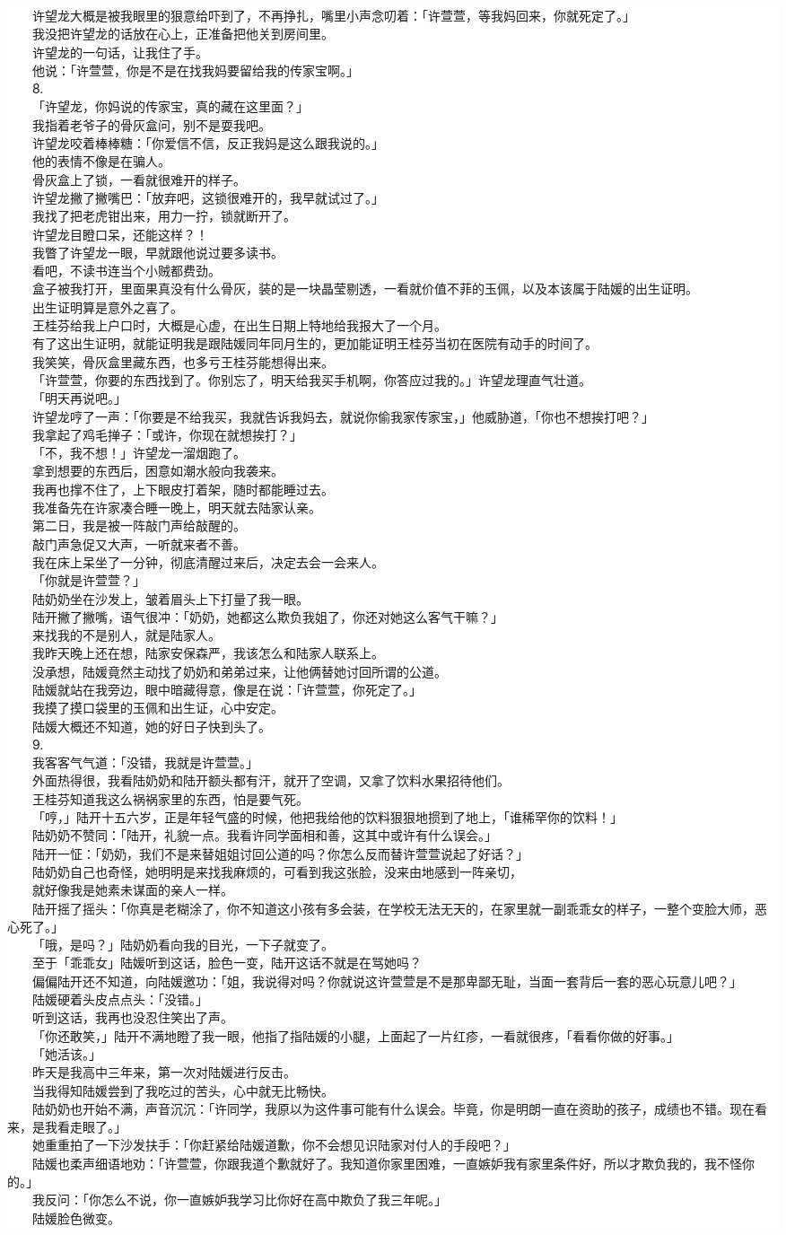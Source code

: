 &emsp;&emsp;许望龙大概是被我眼里的狠意给吓到了，不再挣扎，嘴里小声念叨着：「许萱萱，等我妈回来，你就死定了。」  
&emsp;&emsp;我没把许望龙的话放在心上，正准备把他关到房间里。  
&emsp;&emsp;许望龙的一句话，让我住了手。  
&emsp;&emsp;他说：「许萱萱，你是不是在找我妈要留给我的传家宝啊。」  
&emsp;&emsp;8.  
&emsp;&emsp;「许望龙，你妈说的传家宝，真的藏在这里面？」  
&emsp;&emsp;我指着老爷子的骨灰盒问，别不是耍我吧。  
&emsp;&emsp;许望龙咬着棒棒糖：「你爱信不信，反正我妈是这么跟我说的。」  
&emsp;&emsp;他的表情不像是在骗人。  
&emsp;&emsp;骨灰盒上了锁，一看就很难开的样子。  
&emsp;&emsp;许望龙撇了撇嘴巴：「放弃吧，这锁很难开的，我早就试过了。」  
&emsp;&emsp;我找了把老虎钳出来，用力一拧，锁就断开了。  
&emsp;&emsp;许望龙目瞪口呆，还能这样？！  
&emsp;&emsp;我瞥了许望龙一眼，早就跟他说过要多读书。  
&emsp;&emsp;看吧，不读书连当个小贼都费劲。  
&emsp;&emsp;盒子被我打开，里面果真没有什么骨灰，装的是一块晶莹剔透，一看就价值不菲的玉佩，以及本该属于陆媛的出生证明。  
&emsp;&emsp;出生证明算是意外之喜了。  
&emsp;&emsp;王桂芬给我上户口时，大概是心虚，在出生日期上特地给我报大了一个月。  
&emsp;&emsp;有了这出生证明，就能证明我是跟陆媛同年同月生的，更加能证明王桂芬当初在医院有动手的时间了。  
&emsp;&emsp;我笑笑，骨灰盒里藏东西，也多亏王桂芬能想得出来。  
&emsp;&emsp;「许萱萱，你要的东西找到了。你别忘了，明天给我买手机啊，你答应过我的。」许望龙理直气壮道。  
&emsp;&emsp;「明天再说吧。」  
&emsp;&emsp;许望龙哼了一声：「你要是不给我买，我就告诉我妈去，就说你偷我家传家宝，」他威胁道，「你也不想挨打吧？」  
&emsp;&emsp;我拿起了鸡毛掸子：「或许，你现在就想挨打？」  
&emsp;&emsp;「不，我不想！」许望龙一溜烟跑了。  
&emsp;&emsp;拿到想要的东西后，困意如潮水般向我袭来。  
&emsp;&emsp;我再也撑不住了，上下眼皮打着架，随时都能睡过去。  
&emsp;&emsp;我准备先在许家凑合睡一晚上，明天就去陆家认亲。  
&emsp;&emsp;第二日，我是被一阵敲门声给敲醒的。  
&emsp;&emsp;敲门声急促又大声，一听就来者不善。  
&emsp;&emsp;我在床上呆坐了一分钟，彻底清醒过来后，决定去会一会来人。  
&emsp;&emsp;「你就是许萱萱？」  
&emsp;&emsp;陆奶奶坐在沙发上，皱着眉头上下打量了我一眼。  
&emsp;&emsp;陆开撇了撇嘴，语气很冲：「奶奶，她都这么欺负我姐了，你还对她这么客气干嘛？」  
&emsp;&emsp;来找我的不是别人，就是陆家人。  
&emsp;&emsp;我昨天晚上还在想，陆家安保森严，我该怎么和陆家人联系上。  
&emsp;&emsp;没承想，陆媛竟然主动找了奶奶和弟弟过来，让他俩替她讨回所谓的公道。  
&emsp;&emsp;陆媛就站在我旁边，眼中暗藏得意，像是在说：「许萱萱，你死定了。」  
&emsp;&emsp;我摸了摸口袋里的玉佩和出生证，心中安定。  
&emsp;&emsp;陆媛大概还不知道，她的好日子快到头了。  
&emsp;&emsp;9.  
&emsp;&emsp;我客客气气道：「没错，我就是许萱萱。」  
&emsp;&emsp;外面热得很，我看陆奶奶和陆开额头都有汗，就开了空调，又拿了饮料水果招待他们。  
&emsp;&emsp;王桂芬知道我这么祸祸家里的东西，怕是要气死。  
&emsp;&emsp;「哼，」陆开十五六岁，正是年轻气盛的时候，他把我给他的饮料狠狠地掼到了地上，「谁稀罕你的饮料！」  
&emsp;&emsp;陆奶奶不赞同：「陆开，礼貌一点。我看许同学面相和善，这其中或许有什么误会。」  
&emsp;&emsp;陆开一怔：「奶奶，我们不是来替姐姐讨回公道的吗？你怎么反而替许萱萱说起了好话？」  
&emsp;&emsp;陆奶奶自己也奇怪，她明明是来找我麻烦的，可看到我这张脸，没来由地感到一阵亲切，  
&emsp;&emsp;就好像我是她素未谋面的亲人一样。  
&emsp;&emsp;陆开摇了摇头：「你真是老糊涂了，你不知道这小孩有多会装，在学校无法无天的，在家里就一副乖乖女的样子，一整个变脸大师，恶心死了。」  
&emsp;&emsp;「哦，是吗？」陆奶奶看向我的目光，一下子就变了。  
&emsp;&emsp;至于「乖乖女」陆媛听到这话，脸色一变，陆开这话不就是在骂她吗？  
&emsp;&emsp;偏偏陆开还不知道，向陆媛邀功：「姐，我说得对吗？你就说这许萱萱是不是那卑鄙无耻，当面一套背后一套的恶心玩意儿吧？」  
&emsp;&emsp;陆媛硬着头皮点点头：「没错。」  
&emsp;&emsp;听到这话，我再也没忍住笑出了声。  
&emsp;&emsp;「你还敢笑，」陆开不满地瞪了我一眼，他指了指陆媛的小腿，上面起了一片红疹，一看就很疼，「看看你做的好事。」  
&emsp;&emsp;「她活该。」  
&emsp;&emsp;昨天是我高中三年来，第一次对陆媛进行反击。  
&emsp;&emsp;当我得知陆媛尝到了我吃过的苦头，心中就无比畅快。  
&emsp;&emsp;陆奶奶也开始不满，声音沉沉：「许同学，我原以为这件事可能有什么误会。毕竟，你是明朗一直在资助的孩子，成绩也不错。现在看来，是我看走眼了。」  
&emsp;&emsp;她重重拍了一下沙发扶手：「你赶紧给陆媛道歉，你不会想见识陆家对付人的手段吧？」  
&emsp;&emsp;陆媛也柔声细语地劝：「许萱萱，你跟我道个歉就好了。我知道你家里困难，一直嫉妒我有家里条件好，所以才欺负我的，我不怪你的。」  
&emsp;&emsp;我反问：「你怎么不说，你一直嫉妒我学习比你好在高中欺负了我三年呢。」  
&emsp;&emsp;陆媛脸色微变。  
